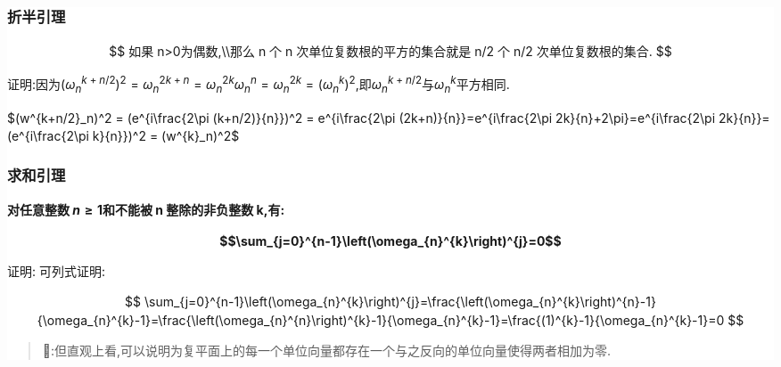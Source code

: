 ### 折半引理

$$
如果 n>0为偶数,\\那么 n 个 n 次单位复数根的平方的集合就是 n/2 个 n/2 次单位复数根的集合.
$$

证明:因为$\left(\omega_{n}^{k+n / 2}\right)^{2}=\omega_{n}^{2 k+n}=\omega_{n}^{2 k} \omega_{n}^{n}=\omega_{n}^{2 k}=\left(\omega_{n}^{k}\right)^{2}$,即$\omega_{n}^{k+n / 2}$与$\omega_{n}^{k}$平方相同.

$(w^{k+n/2}_n)^2 = (e^{i\frac{2\pi (k+n/2)}{n}})^2 = e^{i\frac{2\pi (2k+n)}{n}}=e^{i\frac{2\pi 2k}{n}+2\pi}=e^{i\frac{2\pi 2k}{n}}=(e^{i\frac{2\pi k}{n}})^2 = (w^{k}_n)^2$

### 求和引理

**对任意整数 $n\geqslant 1$和不能被 n 整除的非负整数 k,有:**

**$$\sum_{j=0}^{n-1}\left(\omega_{n}^{k}\right)^{j}=0$$**

证明:
可列式证明:

$$
\sum_{j=0}^{n-1}\left(\omega_{n}^{k}\right)^{j}=\frac{\left(\omega_{n}^{k}\right)^{n}-1}{\omega_{n}^{k}-1}=\frac{\left(\omega_{n}^{n}\right)^{k}-1}{\omega_{n}^{k}-1}=\frac{(1)^{k}-1}{\omega_{n}^{k}-1}=0
$$

>🍅:但直观上看,可以说明为复平面上的每一个单位向量都存在一个与之反向的单位向量使得两者相加为零.
